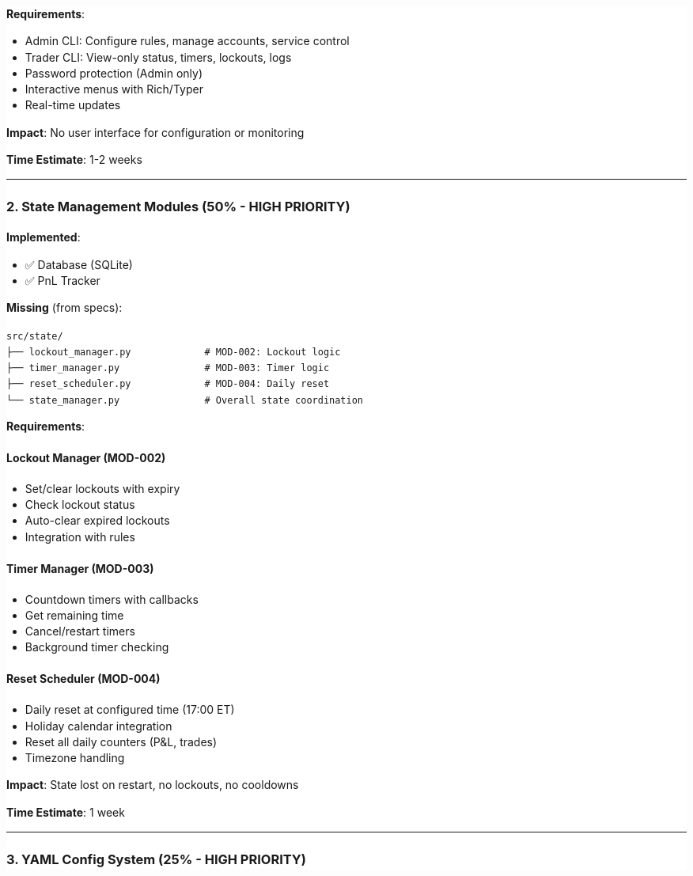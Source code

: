 **Requirements**:
- Admin CLI: Configure rules, manage accounts, service control
- Trader CLI: View-only status, timers, lockouts, logs
- Password protection (Admin only)
- Interactive menus with Rich/Typer
- Real-time updates

**Impact**: No user interface for configuration or monitoring

**Time Estimate**: 1-2 weeks

---

### 2. State Management Modules (50% - HIGH PRIORITY)

**Implemented**:
- ✅ Database (SQLite)
- ✅ PnL Tracker

**Missing** (from specs):
```
src/state/
├── lockout_manager.py             # MOD-002: Lockout logic
├── timer_manager.py               # MOD-003: Timer logic
├── reset_scheduler.py             # MOD-004: Daily reset
└── state_manager.py               # Overall state coordination
```

**Requirements**:

#### Lockout Manager (MOD-002)
- Set/clear lockouts with expiry
- Check lockout status
- Auto-clear expired lockouts
- Integration with rules

#### Timer Manager (MOD-003)
- Countdown timers with callbacks
- Get remaining time
- Cancel/restart timers
- Background timer checking

#### Reset Scheduler (MOD-004)
- Daily reset at configured time (17:00 ET)
- Holiday calendar integration
- Reset all daily counters (P&L, trades)
- Timezone handling

**Impact**: State lost on restart, no lockouts, no cooldowns

**Time Estimate**: 1 week

---

### 3. YAML Config System (25% - HIGH PRIORITY)
